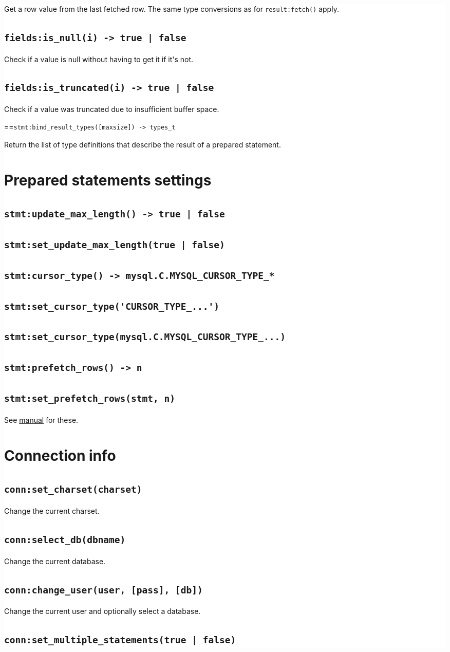 Get a row value from the last fetched row. The same type conversions as for `result:fetch()` apply.

## `fields:is_null(i) -> true | false`

Check if a value is null without having to get it if it's not.

## `fields:is_truncated(i) -> true | false`

Check if a value was truncated due to insufficient buffer space.

==`stmt:bind_result_types([maxsize]) -> types_t`

Return the list of type definitions that describe the result of a prepared statement.

#  Prepared statements settings

## `stmt:update_max_length() -> true | false`
## `stmt:set_update_max_length(true | false)`
## `stmt:cursor_type() -> mysql.C.MYSQL_CURSOR_TYPE_*`
## `stmt:set_cursor_type('CURSOR_TYPE_...')`
## `stmt:set_cursor_type(mysql.C.MYSQL_CURSOR_TYPE_...)`
## `stmt:prefetch_rows() -> n`
## `stmt:set_prefetch_rows(stmt, n)`

See [manual](http://dev.mysql.com/doc/refman/5.7/en/mysql-stmt-attr-set.html) for these.

#  Connection info

## `conn:set_charset(charset)`

Change the current charset.

## `conn:select_db(dbname)`

Change the current database.

## `conn:change_user(user, [pass], [db])`

Change the current user and optionally select a database.

## `conn:set_multiple_statements(true | false)`
